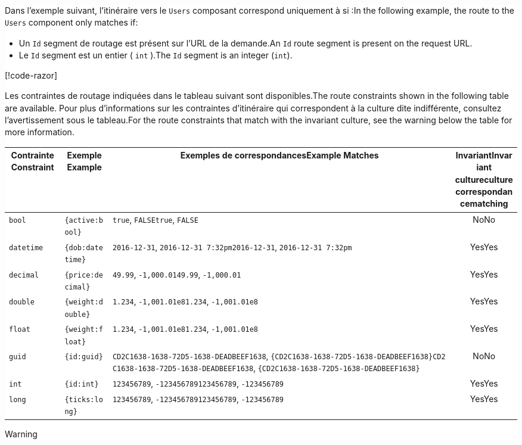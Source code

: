 <span data-ttu-id="78c11-148">Dans l’exemple suivant, l’itinéraire vers le `Users` composant correspond uniquement à si :</span><span class="sxs-lookup"><span data-stu-id="78c11-148">In the following example, the route to the `Users` component only matches if:</span></span>

* <span data-ttu-id="78c11-149">Un `Id` segment de routage est présent sur l’URL de la demande.</span><span class="sxs-lookup"><span data-stu-id="78c11-149">An `Id` route segment is present on the request URL.</span></span>
* <span data-ttu-id="78c11-150">Le `Id` segment est un entier ( `int` ).</span><span class="sxs-lookup"><span data-stu-id="78c11-150">The `Id` segment is an integer (`int`).</span></span>

[!code-razor[](routing/samples_snapshot/3.x/Constraint.razor?highlight=1)]

<span data-ttu-id="78c11-151">Les contraintes de routage indiquées dans le tableau suivant sont disponibles.</span><span class="sxs-lookup"><span data-stu-id="78c11-151">The route constraints shown in the following table are available.</span></span> <span data-ttu-id="78c11-152">Pour plus d’informations sur les contraintes d’itinéraire qui correspondent à la culture dite indifférente, consultez l’avertissement sous le tableau.</span><span class="sxs-lookup"><span data-stu-id="78c11-152">For the route constraints that match with the invariant culture, see the warning below the table for more information.</span></span>

| <span data-ttu-id="78c11-153">Contrainte</span><span class="sxs-lookup"><span data-stu-id="78c11-153">Constraint</span></span> | <span data-ttu-id="78c11-154">Exemple</span><span class="sxs-lookup"><span data-stu-id="78c11-154">Example</span></span>           | <span data-ttu-id="78c11-155">Exemples de correspondances</span><span class="sxs-lookup"><span data-stu-id="78c11-155">Example Matches</span></span>                                                                  | <span data-ttu-id="78c11-156">Invariant</span><span class="sxs-lookup"><span data-stu-id="78c11-156">Invariant</span></span><br><span data-ttu-id="78c11-157">culture</span><span class="sxs-lookup"><span data-stu-id="78c11-157">culture</span></span><br><span data-ttu-id="78c11-158">correspondance</span><span class="sxs-lookup"><span data-stu-id="78c11-158">matching</span></span> |
| ---------- | ----------------- | -------------------------------------------------------------------------------- | :------------------------------: |
| `bool`     | `{active:bool}`   | <span data-ttu-id="78c11-159">`true`, `FALSE`</span><span class="sxs-lookup"><span data-stu-id="78c11-159">`true`, `FALSE`</span></span>                                                                  | <span data-ttu-id="78c11-160">No</span><span class="sxs-lookup"><span data-stu-id="78c11-160">No</span></span>                               |
| `datetime` | `{dob:datetime}`  | <span data-ttu-id="78c11-161">`2016-12-31`, `2016-12-31 7:32pm`</span><span class="sxs-lookup"><span data-stu-id="78c11-161">`2016-12-31`, `2016-12-31 7:32pm`</span></span>                                                | <span data-ttu-id="78c11-162">Yes</span><span class="sxs-lookup"><span data-stu-id="78c11-162">Yes</span></span>                              |
| `decimal`  | `{price:decimal}` | <span data-ttu-id="78c11-163">`49.99`, `-1,000.01`</span><span class="sxs-lookup"><span data-stu-id="78c11-163">`49.99`, `-1,000.01`</span></span>                                                             | <span data-ttu-id="78c11-164">Yes</span><span class="sxs-lookup"><span data-stu-id="78c11-164">Yes</span></span>                              |
| `double`   | `{weight:double}` | <span data-ttu-id="78c11-165">`1.234`, `-1,001.01e8`</span><span class="sxs-lookup"><span data-stu-id="78c11-165">`1.234`, `-1,001.01e8`</span></span>                                                           | <span data-ttu-id="78c11-166">Yes</span><span class="sxs-lookup"><span data-stu-id="78c11-166">Yes</span></span>                              |
| `float`    | `{weight:float}`  | <span data-ttu-id="78c11-167">`1.234`, `-1,001.01e8`</span><span class="sxs-lookup"><span data-stu-id="78c11-167">`1.234`, `-1,001.01e8`</span></span>                                                           | <span data-ttu-id="78c11-168">Yes</span><span class="sxs-lookup"><span data-stu-id="78c11-168">Yes</span></span>                              |
| `guid`     | `{id:guid}`       | <span data-ttu-id="78c11-169">`CD2C1638-1638-72D5-1638-DEADBEEF1638`, `{CD2C1638-1638-72D5-1638-DEADBEEF1638}`</span><span class="sxs-lookup"><span data-stu-id="78c11-169">`CD2C1638-1638-72D5-1638-DEADBEEF1638`, `{CD2C1638-1638-72D5-1638-DEADBEEF1638}`</span></span> | <span data-ttu-id="78c11-170">No</span><span class="sxs-lookup"><span data-stu-id="78c11-170">No</span></span>                               |
| `int`      | `{id:int}`        | <span data-ttu-id="78c11-171">`123456789`, `-123456789`</span><span class="sxs-lookup"><span data-stu-id="78c11-171">`123456789`, `-123456789`</span></span>                                                        | <span data-ttu-id="78c11-172">Yes</span><span class="sxs-lookup"><span data-stu-id="78c11-172">Yes</span></span>                              |
| `long`     | `{ticks:long}`    | <span data-ttu-id="78c11-173">`123456789`, `-123456789`</span><span class="sxs-lookup"><span data-stu-id="78c11-173">`123456789`, `-123456789`</span></span>                                                        | <span data-ttu-id="78c11-174">Yes</span><span class="sxs-lookup"><span data-stu-id="78c11-174">Yes</span></span>                              |

> [!WARNING]